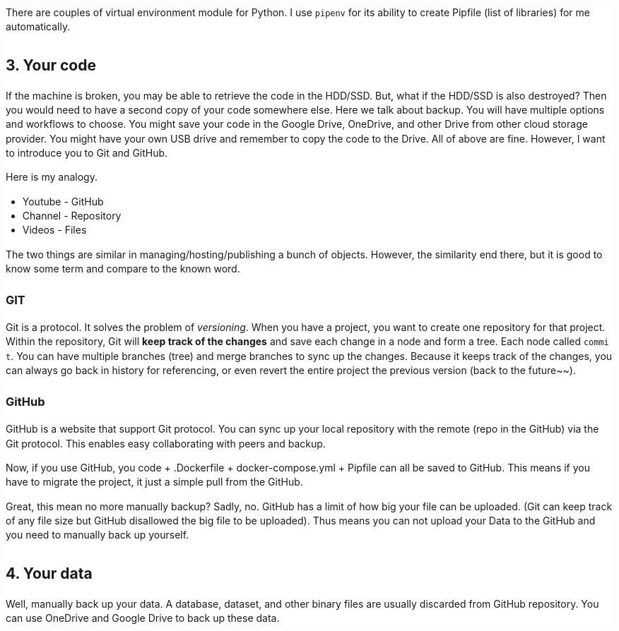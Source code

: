 There are couples of virtual environment module for Python. I use `pipenv` for its ability to create Pipfile (list of libraries) for me automatically.

## 3. Your code

If the machine is broken, you may be able to retrieve the code in the HDD/SSD. But, what if the HDD/SSD is also destroyed? Then you would need to have a second copy of your code somewhere else. Here we talk about backup. You will have multiple options and workflows to choose. You might save your code in the Google Drive, OneDrive, and other Drive from other cloud storage provider. You might have your own USB drive and remember to copy the code to the Drive. All of above are fine. However, I want to introduce you to Git and GitHub.

Here is my analogy.
- Youtube - GitHub
- Channel - Repository
- Videos - Files

The two things are similar in managing/hosting/publishing a bunch of objects. However, the similarity end there, but it is good to know some term and compare to the known word.

### GIT
Git is a protocol. It solves the problem of *versioning*. When you have a project, you want to create one repository for that project. Within the repository, Git will **keep track of the changes** and save each change in a node and form a tree. Each node called `commit`. You can have multiple branches (tree) and merge branches to sync up the changes. Because it keeps track of the changes, you can always go back in history for referencing, or even revert the entire project the previous version (back to the future~~).

### GitHub
GitHub is a website that support Git protocol. You can sync up your local repository with the remote (repo in the GitHub) via the Git protocol. This enables easy collaborating with peers and backup.

Now, if you use GitHub, you code + .Dockerfile + docker-compose.yml + Pipfile can all be saved to GitHub. This means if you have to migrate the project, it just a simple pull from the GitHub.

Great, this mean no more manually backup? Sadly, no. GitHub has a limit of how big your file can be uploaded. (Git can keep track of any file size but GitHub disallowed the big file to be uploaded). Thus means you can not upload your Data to the GitHub and you need to manually back up yourself.

## 4. Your data

Well, manually back up your data. A database, dataset, and other binary files are usually discarded from GitHub repository. You can use OneDrive and Google Drive to back up these data.

